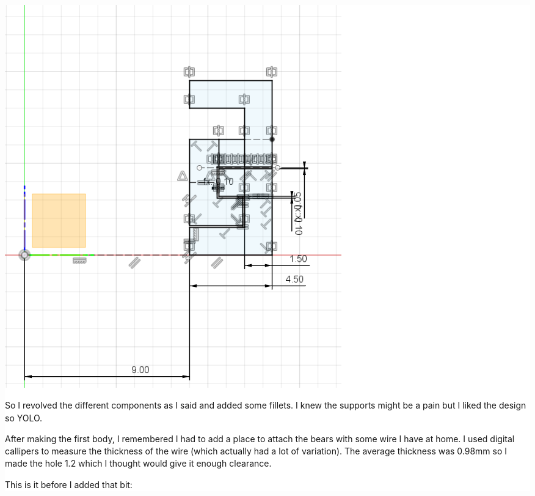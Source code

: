 ![alt text](./images/week%203/fusionsketch1.png)

So I revolved the different components as I said and added some fillets. I knew the supports might be a pain but I liked the design so YOLO.

After making the first body, I remembered I had to add a place to attach the bears with some wire I have at home. I used digital callipers to measure the thickness of the wire (which actually had a lot of variation). The average thickness was 0.98mm so I made the hole 1.2 which I thought would give it enough clearance. 

This is it before I added that bit:
